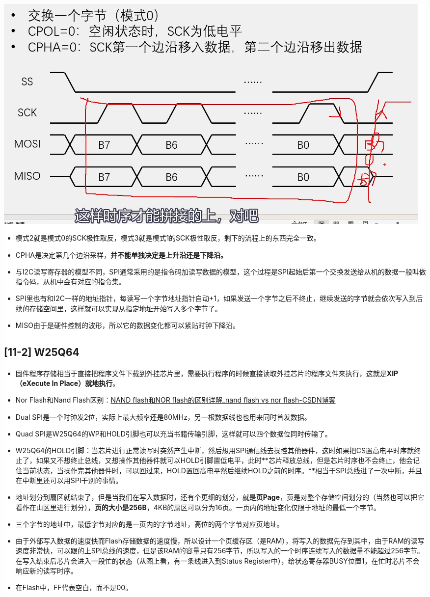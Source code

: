![image-20240118143618671](stm32_jxkj.assets/image-20240118143618671.png)

- 模式2就是模式0的SCK极性取反，模式3就是模式1的SCK极性取反，剩下的流程上的东西完全一致。

- CPHA是决定第几个边沿采样，**并不能单独决定是上升沿还是下降沿。**
- 与I2C读写寄存器的模型不同，SPI通常采用的是指令码加读写数据的模型，这个过程是SPI起始后第一个交换发送给从机的数据一般叫做指令码，从机中会有对应的指令集。
- SPI里也有和I2C一样的地址指针，每读写一个字节地址指针自动+1，如果发送一个字节之后不终止，继续发送的字节就会依次写入到后续的存储空间里，这样就可以实现从指定地址开始写入多个字节了。

- MISO由于是硬件控制的波形，所以它的数据变化都可以紧贴时钟下降沿。



## [11-2] W25Q64

- 固件程序存储相当于直接把程序文件下载到外挂芯片里，需要执行程序的时候直接读取外挂芯片的程序文件来执行，这就是**XIP（eXecute In Place）就地执行**。

- Nor Flash和Nand Flash区别：[NAND flash和NOR flash的区别详解_nand flash vs nor flash-CSDN博客](https://blog.csdn.net/qq_38880380/article/details/78884522)

- Dual SPI是一个时钟发2位，实际上最大频率还是80MHz，另一根数据线也也用来同时首发数据。
- Quad SPI是W25Q64的WP和HOLD引脚也可以充当书籍传输引脚，这样就可以四个数据位同时传输了。

- W25Q64的HOLD引脚：当芯片进行正常读写时突然产生中断，然后想用SPI通信线去操控其他器件，这时如果把CS置高电平时序就终止了，如果又不想终止总线，又想操作其他器件就可以HOLD引脚置低电平，此时**芯片释放总线，但是芯片时序也不会终止，他会记住当前状态，当操作完其他器件时，可以回过来，HOLD置回高电平然后继续HOLD之前的时序。**相当于SPI总线进了一次中断，并且在中断里还可以用SPI干别的事情。

- 地址划分到扇区就结束了，但是当我们在写入数据时，还有个更细的划分，就是**页Page**，页是对整个存储空间划分的（当然也可以把它看作在山区里进行划分），**页的大小是256B**，4KB的扇区可以分为16页。一页内的地址变化仅限于地址的最低一个字节。
- 三个字节的地址中，最低字节对应的是一页内的字节地址，高位的两个字节对应页地址。
- 由于外部写入数据的速度快而Flash存储数据的速度慢，所以设计一个页缓存区（是RAM），将写入的数据先存到其中，由于RAM的读写速度非常快，可以跟的上SPI总线的速度，但是该RAM的容量只有256字节，所以写入的一个时序连续写入的数据量不能超过256字节。在写入结束后芯片会进入一段忙的状态（从图上看，有一条线进入到Status Register中），给状态寄存器BUSY位置1，在忙时芯片不会响应新的读写时序。
- 在Flash中，FF代表空白，而不是00。
